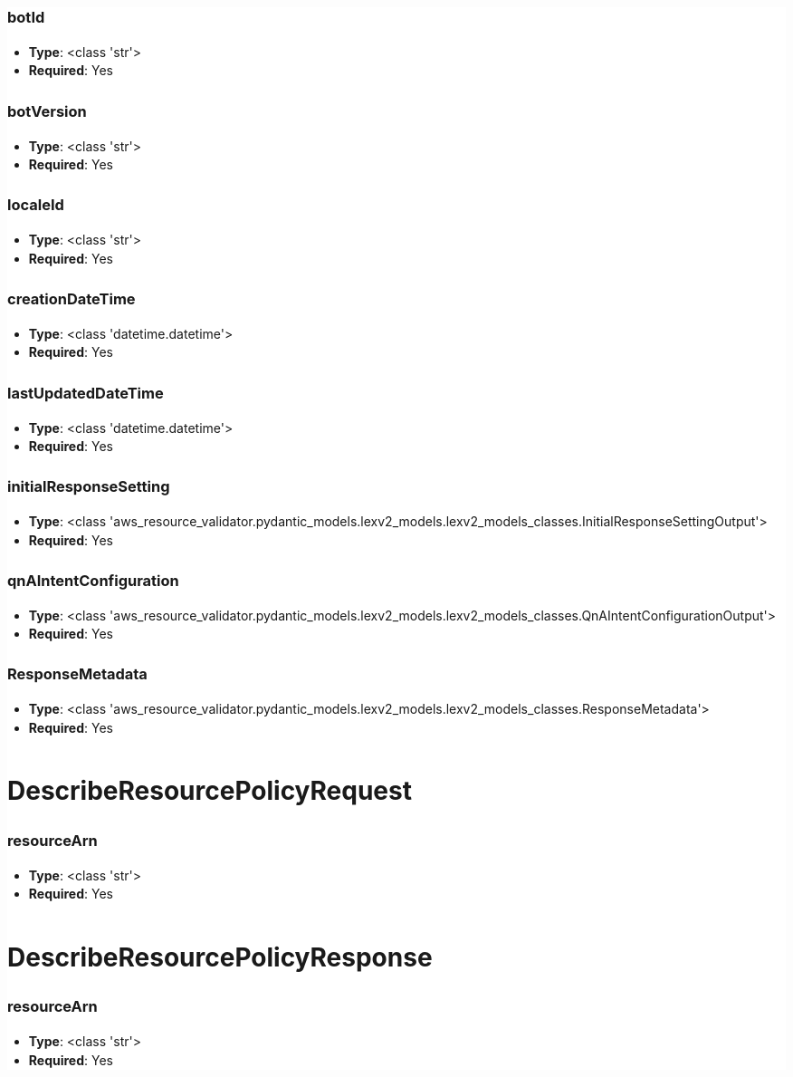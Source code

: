 ### botId
- **Type**: <class 'str'>
- **Required**: Yes

### botVersion
- **Type**: <class 'str'>
- **Required**: Yes

### localeId
- **Type**: <class 'str'>
- **Required**: Yes

### creationDateTime
- **Type**: <class 'datetime.datetime'>
- **Required**: Yes

### lastUpdatedDateTime
- **Type**: <class 'datetime.datetime'>
- **Required**: Yes

### initialResponseSetting
- **Type**: <class 'aws_resource_validator.pydantic_models.lexv2_models.lexv2_models_classes.InitialResponseSettingOutput'>
- **Required**: Yes

### qnAIntentConfiguration
- **Type**: <class 'aws_resource_validator.pydantic_models.lexv2_models.lexv2_models_classes.QnAIntentConfigurationOutput'>
- **Required**: Yes

### ResponseMetadata
- **Type**: <class 'aws_resource_validator.pydantic_models.lexv2_models.lexv2_models_classes.ResponseMetadata'>
- **Required**: Yes


# DescribeResourcePolicyRequest

### resourceArn
- **Type**: <class 'str'>
- **Required**: Yes


# DescribeResourcePolicyResponse

### resourceArn
- **Type**: <class 'str'>
- **Required**: Yes
